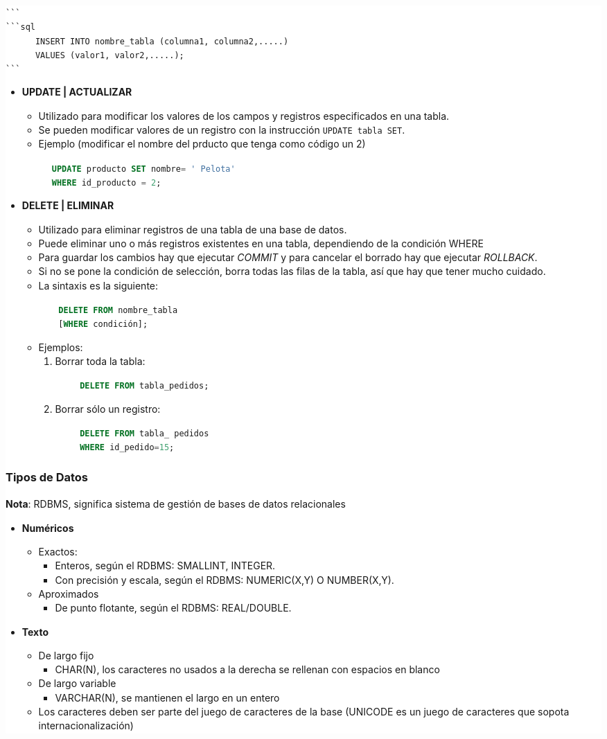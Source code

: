     ```
    ```sql
          INSERT INTO nombre_tabla (columna1, columna2,.....)
          VALUES (valor1, valor2,.....);
    ```
    
* **UPDATE | ACTUALIZAR**
    * Utilizado para modificar los valores de los campos y registros especificados en una tabla.
    * Se pueden modificar valores de un registro con la instrucción `UPDATE tabla SET`.
    * Ejemplo (modificar el nombre del prducto que tenga como código un 2)
    ```sql
          UPDATE producto SET nombre= ' Pelota'
          WHERE id_producto = 2;      
    ```
    
* **DELETE | ELIMINAR** 
    * Utilizado para eliminar registros de una tabla de una base de datos.
    * Puede eliminar uno o más registros existentes en una tabla, dependiendo de la condición WHERE
    * Para guardar los cambios hay que ejecutar *COMMIT* y para cancelar el borrado  hay que ejecutar *ROLLBACK*.
    * Si no se pone la condición de selección, borra todas las filas de la tabla, así que hay que tener mucho cuidado.
    * La sintaxis es la siguiente:
        ```sql
            DELETE FROM nombre_tabla
            [WHERE condición];
        ```
    * Ejemplos:
      1. Borrar toda la tabla:
          ```sql 
               DELETE FROM tabla_pedidos;
          ```
      2. Borrar sólo un registro:
           ```sql
                DELETE FROM tabla_ pedidos
                WHERE id_pedido=15;  
           ```
    
### Tipos de Datos

**Nota**: RDBMS, significa sistema de gestión de bases de datos relacionales 

* **Numéricos**
    * Exactos:
         * Enteros, según el RDBMS: SMALLINT, INTEGER.
         * Con precisión y escala, según el RDBMS: NUMERIC(X,Y) O NUMBER(X,Y).
    * Aproximados
      * De punto flotante, según el RDBMS: REAL/DOUBLE.
      
* **Texto**
    * De largo fijo
      * CHAR(N), los caracteres no usados a la derecha se rellenan con espacios en blanco
    * De largo variable
      * VARCHAR(N), se mantienen el largo en un entero
    * Los caracteres deben ser parte del juego de caracteres de la base (UNICODE es un juego de caracteres que sopota internacionalización)
